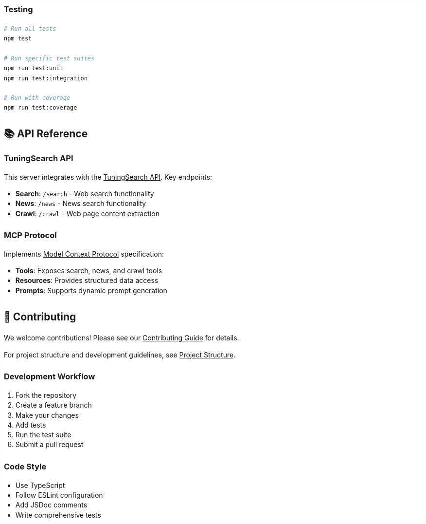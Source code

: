 ### Testing

```bash
# Run all tests
npm test

# Run specific test suites
npm run test:unit
npm run test:integration

# Run with coverage
npm run test:coverage
```

## 📚 API Reference

### TuningSearch API

This server integrates with the [TuningSearch API](https://tuningsearch.com/docs). Key endpoints:

- **Search**: `/search` - Web search functionality
- **News**: `/news` - News search functionality
- **Crawl**: `/crawl` - Web page content extraction

### MCP Protocol

Implements [Model Context Protocol](https://modelcontextprotocol.io/) specification:

- **Tools**: Exposes search, news, and crawl tools
- **Resources**: Provides structured data access
- **Prompts**: Supports dynamic prompt generation

## 🤝 Contributing

We welcome contributions! Please see our [Contributing Guide](CONTRIBUTING.md) for details.

For project structure and development guidelines, see [Project Structure](PROJECT-STRUCTURE.md).

### Development Workflow

1. Fork the repository
2. Create a feature branch
3. Make your changes
4. Add tests
5. Run the test suite
6. Submit a pull request

### Code Style

- Use TypeScript
- Follow ESLint configuration
- Add JSDoc comments
- Write comprehensive tests

